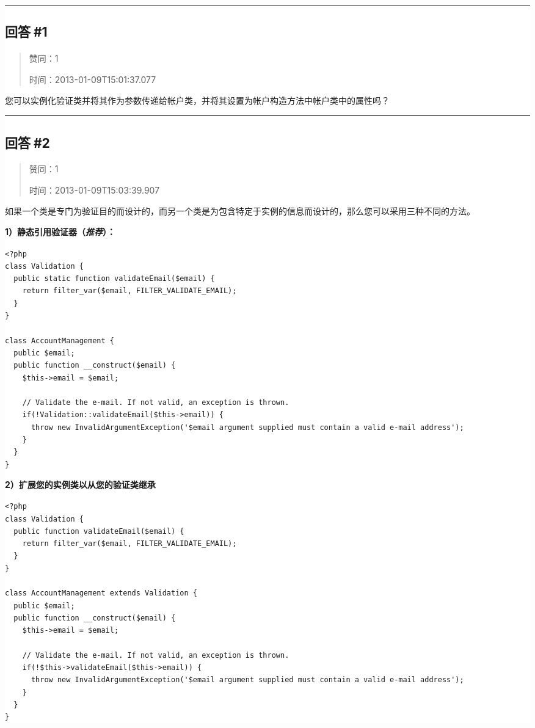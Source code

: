* * *

## 回答 #1

> 赞同：1
> 
> 时间：2013-01-09T15:01:37.077

您可以实例化验证类并将其作为参数传递给帐户类，并将其设置为帐户构造方法中帐户类中的属性吗？

* * *

## 回答 #2

> 赞同：1
> 
> 时间：2013-01-09T15:03:39.907

如果一个类是专门为验证目的而设计的，而另一个类是为包含特定于实例的信息而设计的，那么您可以采用三种不同的方法。

**1）静态引用验证器（*推荐*）：**

```
<?php
class Validation {
  public static function validateEmail($email) {
    return filter_var($email, FILTER_VALIDATE_EMAIL);
  }
}

class AccountManagement {
  public $email;
  public function __construct($email) {
    $this->email = $email;

    // Validate the e-mail. If not valid, an exception is thrown.
    if(!Validation::validateEmail($this->email)) {
      throw new InvalidArgumentException('$email argument supplied must contain a valid e-mail address');
    }
  }
} 
```

**2）扩展您的实例类以从您的验证类继承**

```
<?php
class Validation {
  public function validateEmail($email) {
    return filter_var($email, FILTER_VALIDATE_EMAIL);
  }
}

class AccountManagement extends Validation {
  public $email;
  public function __construct($email) {
    $this->email = $email;

    // Validate the e-mail. If not valid, an exception is thrown.
    if(!$this->validateEmail($this->email)) {
      throw new InvalidArgumentException('$email argument supplied must contain a valid e-mail address');
    }
  }
} 
```
